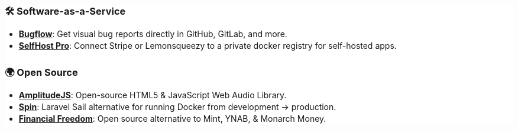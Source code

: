 ### 🛠️ Software-as-a-Service
- **[Bugflow](https://bugflow.io/)**: Get visual bug reports directly in GitHub, GitLab, and more.
- **[SelfHost Pro](https://selfhostpro.com/)**: Connect Stripe or Lemonsqueezy to a private docker registry for self-hosted apps.

### 🌍 Open Source
- **[AmplitudeJS](https://521dimensions.com/open-source/amplitudejs)**: Open-source HTML5 & JavaScript Web Audio Library.
- **[Spin](https://serversideup.net/open-source/spin/)**: Laravel Sail alternative for running Docker from development → production.
- **[Financial Freedom](https://github.com/serversideup/financial-freedom)**: Open source alternative to Mint, YNAB, & Monarch Money.